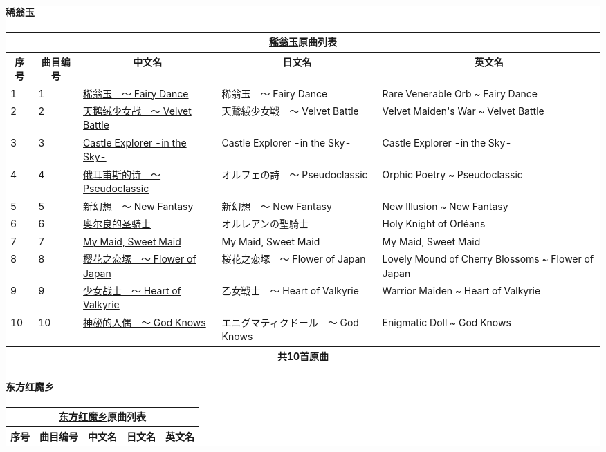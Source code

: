 
#### 稀翁玉

<table><tbody><tr><th colspan="5"><a href="./稀翁玉.md" title="稀翁玉">稀翁玉</a>原曲列表</th></tr><tr><th>序号</th><th align="center">曲目编号</th><th align="center">中文名</th><th align="center">日文名</th><th align="center">英文名</th></tr>
<tr><td>1</td><td>1</td><td><a href="./稀翁玉_～_Fairy_Dance.md" title="稀翁玉 ～ Fairy Dance">稀翁玉　～ Fairy Dance</a></td><td><span lang="ja">稀翁玉　～ Fairy Dance</span></td><td><span lang="en">Rare Venerable Orb ~ Fairy Dance</span></td></tr><tr><td>2</td><td>2</td><td><a href="./天鹅绒少女战_～_Velvet_Battle.md" title="天鹅绒少女战 ～ Velvet Battle">天鹅绒少女战　～ Velvet Battle</a></td><td><span lang="ja">天鵞絨少女戦　～ Velvet Battle</span></td><td><span lang="en">Velvet Maiden's War ~ Velvet Battle</span></td></tr><tr><td>3</td><td>3</td><td><a href="./Castle_Explorer_-in_the_Sky-.md" title="Castle Explorer -in the Sky-">Castle Explorer -in the Sky-</a></td><td><span lang="ja">Castle Explorer -in the Sky-</span></td><td><span lang="en">Castle Explorer -in the Sky-</span></td></tr><tr><td>4</td><td>4</td><td><a href="./俄耳甫斯的诗_～_Pseudoclassic.md" title="俄耳甫斯的诗 ～ Pseudoclassic">俄耳甫斯的诗　～ Pseudoclassic</a></td><td><span lang="ja">オルフェの詩　～ Pseudoclassic</span></td><td><span lang="en">Orphic Poetry ~ Pseudoclassic</span></td></tr><tr><td>5</td><td>5</td><td><a href="./新幻想_～_New_Fantasy.md" title="新幻想 ～ New Fantasy">新幻想　～ New Fantasy</a></td><td><span lang="ja">新幻想　～ New Fantasy</span></td><td><span lang="en">New Illusion ~ New Fantasy</span></td></tr><tr><td>6</td><td>6</td><td><a href="./奥尔良的圣骑士.md" title="奥尔良的圣骑士">奥尔良的圣骑士</a></td><td><span lang="ja">オルレアンの聖騎士</span></td><td><span lang="en">Holy Knight of Orléans</span></td></tr><tr><td>7</td><td>7</td><td><a href="./My_Maid,_Sweet_Maid.md" title="My Maid, Sweet Maid">My Maid, Sweet Maid</a></td><td><span lang="ja">My Maid, Sweet Maid</span></td><td><span lang="en">My Maid, Sweet Maid</span></td></tr><tr><td>8</td><td>8</td><td><a href="./樱花之恋塚_～_Flower_of_Japan.md" title="樱花之恋塚 ～ Flower of Japan">樱花之恋塚　～ Flower of Japan</a></td><td><span lang="ja">桜花之恋塚　～ Flower of Japan</span></td><td><span lang="en">Lovely Mound of Cherry Blossoms ~ Flower of Japan</span></td></tr><tr><td>9</td><td>9</td><td><a href="./少女战士_～_Heart_of_Valkyrie.md" title="少女战士 ～ Heart of Valkyrie">少女战士　～ Heart of Valkyrie</a></td><td><span lang="ja">乙女戦士　～ Heart of Valkyrie</span></td><td><span lang="en">Warrior Maiden ~ Heart of Valkyrie</span></td></tr><tr><td>10</td><td>10</td><td><a href="./神秘的人偶_～_God_Knows.md" title="神秘的人偶 ～ God Knows">神秘的人偶　～ God Knows</a></td><td><span lang="ja">エニグマティクドール　～ God Knows</span></td><td><span lang="en">Enigmatic Doll ~ God Knows</span></td></tr><tr><th colspan="5">共10首原曲</th></tr>
</tbody></table>


#### 东方红魔乡

<table><tbody><tr><th colspan="5"><a href="./东方红魔乡.md" title="东方红魔乡">东方红魔乡</a>原曲列表</th></tr><tr><th>序号</th><th align="center">曲目编号</th><th align="center">中文名</th><th align="center">日文名</th><th align="center">英文名</th></tr>
